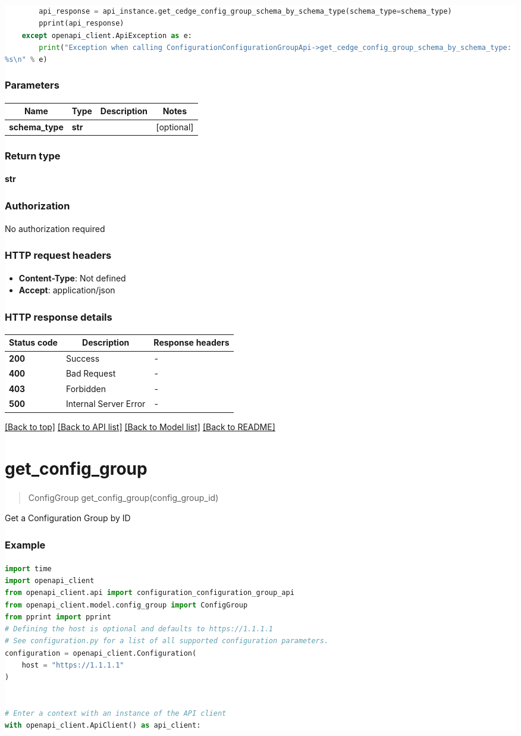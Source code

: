 ```python
        api_response = api_instance.get_cedge_config_group_schema_by_schema_type(schema_type=schema_type)
        pprint(api_response)
    except openapi_client.ApiException as e:
        print("Exception when calling ConfigurationConfigurationGroupApi->get_cedge_config_group_schema_by_schema_type: %s\n" % e)
```


### Parameters

Name | Type | Description  | Notes
------------- | ------------- | ------------- | -------------
 **schema_type** | **str**|  | [optional]

### Return type

**str**

### Authorization

No authorization required

### HTTP request headers

 - **Content-Type**: Not defined
 - **Accept**: application/json


### HTTP response details

| Status code | Description | Response headers |
|-------------|-------------|------------------|
**200** | Success |  -  |
**400** | Bad Request |  -  |
**403** | Forbidden |  -  |
**500** | Internal Server Error |  -  |

[[Back to top]](#) [[Back to API list]](../README.md#documentation-for-api-endpoints) [[Back to Model list]](../README.md#documentation-for-models) [[Back to README]](../README.md)

# **get_config_group**
> ConfigGroup get_config_group(config_group_id)



Get a Configuration Group by ID

### Example


```python
import time
import openapi_client
from openapi_client.api import configuration_configuration_group_api
from openapi_client.model.config_group import ConfigGroup
from pprint import pprint
# Defining the host is optional and defaults to https://1.1.1.1
# See configuration.py for a list of all supported configuration parameters.
configuration = openapi_client.Configuration(
    host = "https://1.1.1.1"
)


# Enter a context with an instance of the API client
with openapi_client.ApiClient() as api_client:
```